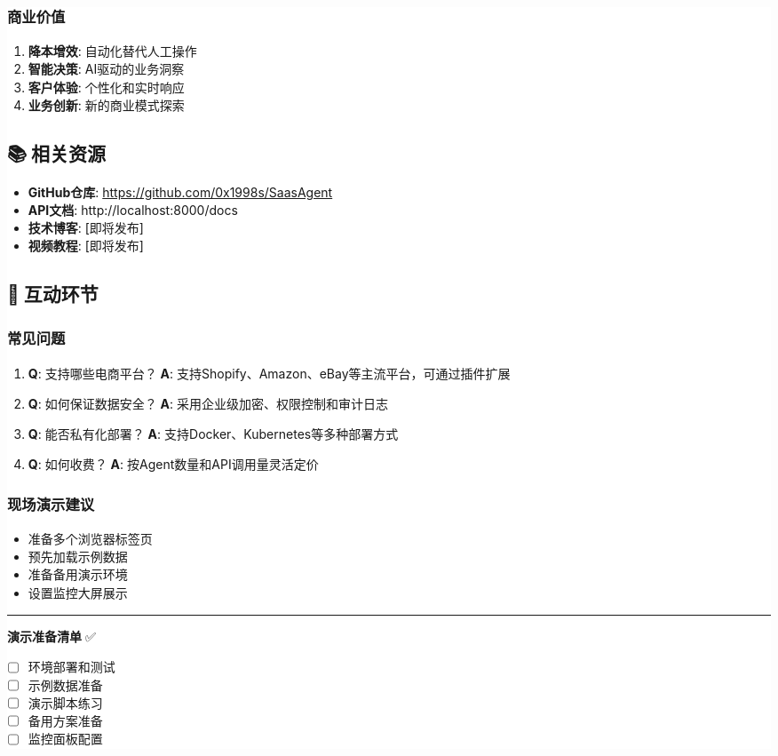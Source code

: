 ### 商业价值
1. **降本增效**: 自动化替代人工操作
2. **智能决策**: AI驱动的业务洞察
3. **客户体验**: 个性化和实时响应
4. **业务创新**: 新的商业模式探索

## 📚 相关资源

- **GitHub仓库**: https://github.com/0x1998s/SaasAgent
- **API文档**: http://localhost:8000/docs
- **技术博客**: [即将发布]
- **视频教程**: [即将发布]

## 🤝 互动环节

### 常见问题
1. **Q**: 支持哪些电商平台？
   **A**: 支持Shopify、Amazon、eBay等主流平台，可通过插件扩展

2. **Q**: 如何保证数据安全？
   **A**: 采用企业级加密、权限控制和审计日志

3. **Q**: 能否私有化部署？
   **A**: 支持Docker、Kubernetes等多种部署方式

4. **Q**: 如何收费？
   **A**: 按Agent数量和API调用量灵活定价

### 现场演示建议
- 准备多个浏览器标签页
- 预先加载示例数据
- 准备备用演示环境
- 设置监控大屏展示

---

**演示准备清单** ✅
- [ ] 环境部署和测试
- [ ] 示例数据准备
- [ ] 演示脚本练习
- [ ] 备用方案准备
- [ ] 监控面板配置
